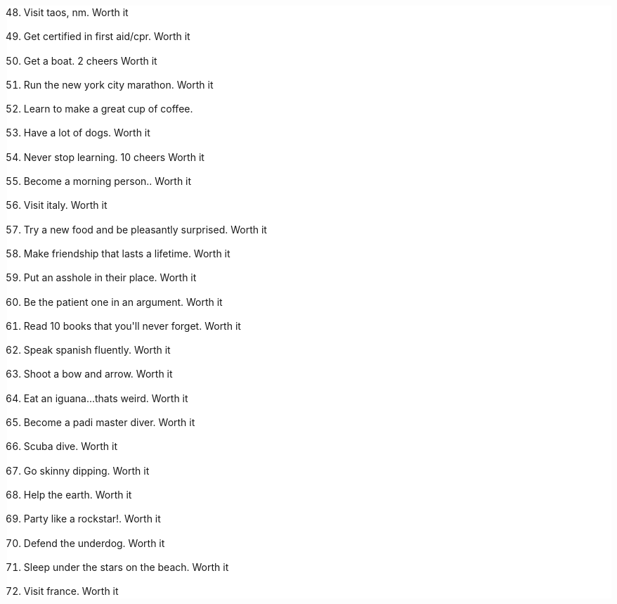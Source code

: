   48. Visit taos, nm. Worth it


  49. Get certified in first aid/cpr. Worth it


  50. Get a boat. 2 cheers Worth it


  51. Run the new york city marathon. Worth it


  52. Learn to make a great cup of coffee.


  53. Have a lot of dogs. Worth it


  54. Never stop learning. 10 cheers Worth it


  55. Become a morning person.. Worth it


  56. Visit italy. Worth it


  57. Try a new food and be pleasantly surprised. Worth it


  58. Make friendship that lasts a lifetime. Worth it


  59. Put an asshole in their place. Worth it


  60. Be the patient one in an argument. Worth it


  61. Read 10 books that you'll never forget. Worth it


  62. Speak spanish fluently. Worth it


  63. Shoot a bow and arrow. Worth it


  64. Eat an iguana...thats weird. Worth it


  65. Become a padi master diver. Worth it


  66. Scuba dive. Worth it


  67. Go skinny dipping. Worth it


  68. Help the earth. Worth it


  69. Party like a rockstar!. Worth it


  70. Defend the underdog. Worth it


  71. Sleep under the stars on the beach. Worth it


  72. Visit france. Worth it
